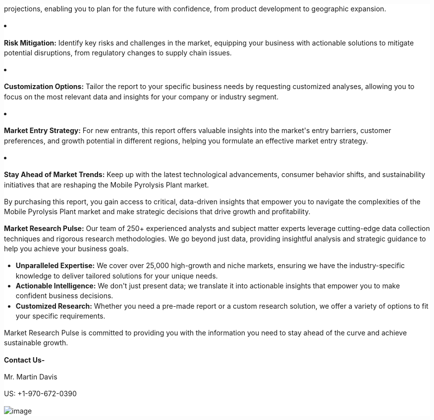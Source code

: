 projections, enabling you to plan for the future with confidence, from product development to geographic expansion.</p></li><li><p><strong>Risk Mitigation:</strong> Identify key risks and challenges in the market, equipping your business with actionable solutions to mitigate potential disruptions, from regulatory changes to supply chain issues.</p></li><li><p><strong>Customization Options:</strong> Tailor the report to your specific business needs by requesting customized analyses, allowing you to focus on the most relevant data and insights for your company or industry segment.</p></li><li><p><strong>Market Entry Strategy:</strong> For new entrants, this report offers valuable insights into the market's entry barriers, customer preferences, and growth potential in different regions, helping you formulate an effective market entry strategy.</p></li><li><p><strong>Stay Ahead of Market Trends:</strong> Keep up with the latest technological advancements, consumer behavior shifts, and sustainability initiatives that are reshaping the Mobile Pyrolysis Plant market.</p></li></ol><p>By purchasing this report, you gain access to critical, data-driven insights that empower you to navigate the complexities of the Mobile Pyrolysis Plant market and make strategic decisions that drive growth and profitability.</p><p><strong>Market Research Pulse:</strong>&nbsp;Our team of 250+ experienced analysts and subject matter experts leverage cutting-edge data collection techniques and rigorous research methodologies. We go beyond just data, providing insightful analysis and strategic guidance to help you achieve your business goals.</p><ul><li><strong>Unparalleled Expertise:</strong>&nbsp;We cover over 25,000 high-growth and niche markets, ensuring we have the industry-specific knowledge to deliver tailored solutions for your unique needs.</li><li><strong>Actionable Intelligence:</strong>&nbsp;We don't just present data; we translate it into actionable insights that empower you to make confident business decisions.</li><li><strong>Customized Research:</strong>&nbsp;Whether you need a pre-made report or a custom research solution, we offer a variety of options to fit your specific requirements.</li></ul><p>Market Research Pulse is committed to providing you with the information you need to stay ahead of the curve and achieve sustainable growth.</p><p><strong>Contact Us-</strong></p><p>Mr. Martin Davis</p><p>US: +1-970-672-0390</p>
![image](https://github.com/user-attachments/assets/b67634f0-267c-4f61-9cab-e07f012ea36d)
